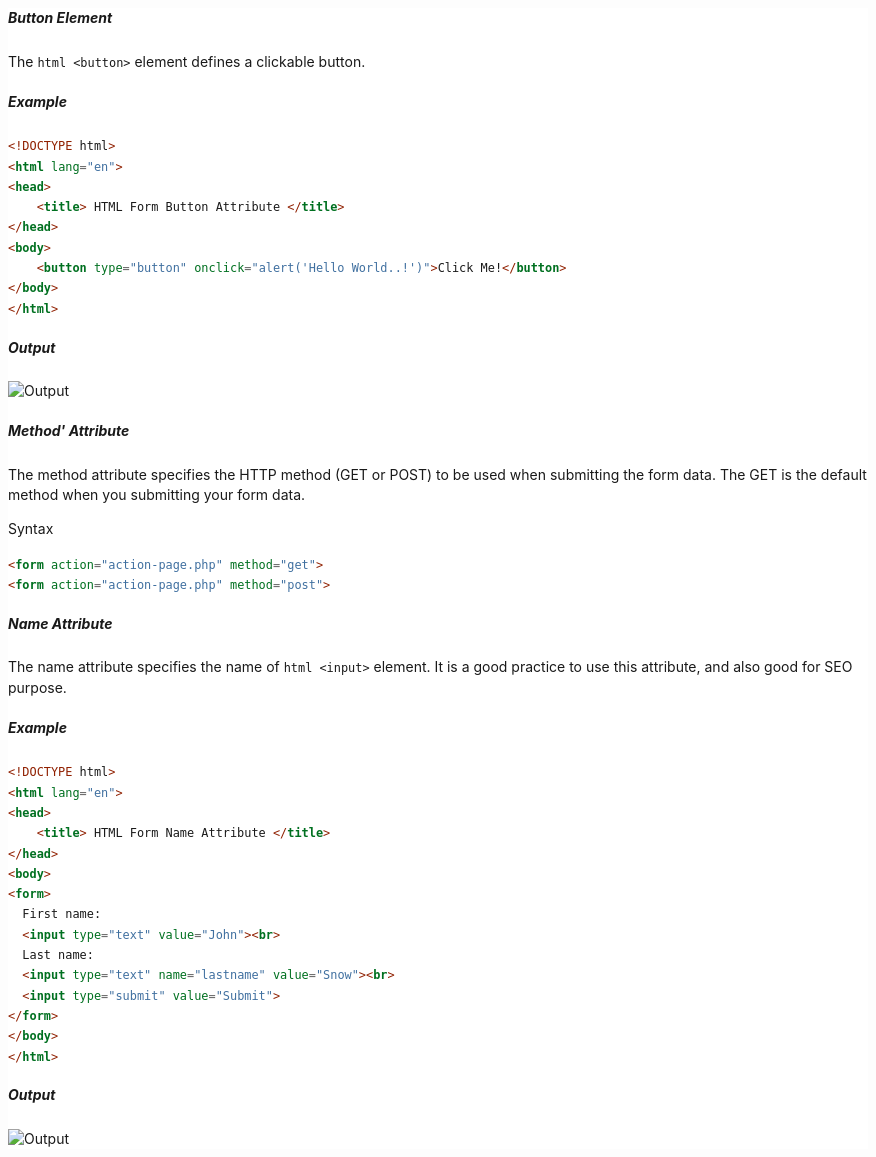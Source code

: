 ##### Button Element
The ```html <button>``` element defines a clickable button.

##### Example
```html
<!DOCTYPE html>
<html lang="en">
<head>
    <title> HTML Form Button Attribute </title>
</head>
<body>
	<button type="button" onclick="alert('Hello World..!')">Click Me!</button>
</body>
</html>
```
##### Output
![Output](https://github.com/SIVARANGA/WebDevelopment-Document-HTML5/blob/master/button.PNG?raw=true)

##### Method' Attribute
The method attribute specifies the HTTP method (GET or POST) to be used when submitting the form data.
The GET is the default method when you submitting your form data.

Syntax
```html
<form action="action-page.php" method="get">
<form action="action-page.php" method="post">
```

##### Name Attribute
The name attribute specifies the name of ```html <input>``` element. It is a good practice to use this attribute, and also good for SEO purpose.
##### Example
```html
<!DOCTYPE html>
<html lang="en">
<head>
    <title> HTML Form Name Attribute </title>
</head>
<body>
<form>
  First name:
  <input type="text" value="John"><br>
  Last name:
  <input type="text" name="lastname" value="Snow"><br>
  <input type="submit" value="Submit">
</form> 
</body>
</html>
```
##### Output
![Output](https://github.com/SIVARANGA/WebDevelopment-Document-HTML5/blob/master/button_se.PNG?raw=true)
